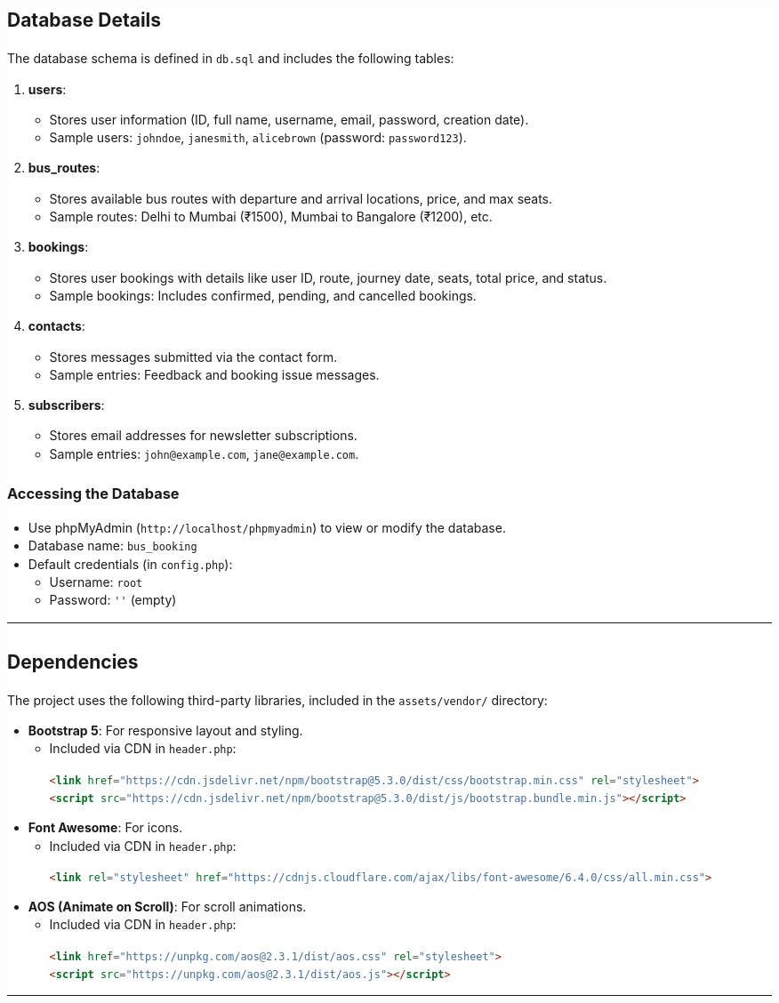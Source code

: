 
## Database Details
The database schema is defined in `db.sql` and includes the following tables:

1. **users**:
   - Stores user information (ID, full name, username, email, password, creation date).
   - Sample users: `johndoe`, `janesmith`, `alicebrown` (password: `password123`).

2. **bus_routes**:
   - Stores available bus routes with departure and arrival locations, price, and max seats.
   - Sample routes: Delhi to Mumbai (₹1500), Mumbai to Bangalore (₹1200), etc.

3. **bookings**:
   - Stores user bookings with details like user ID, route, journey date, seats, total price, and status.
   - Sample bookings: Includes confirmed, pending, and cancelled bookings.

4. **contacts**:
   - Stores messages submitted via the contact form.
   - Sample entries: Feedback and booking issue messages.

5. **subscribers**:
   - Stores email addresses for newsletter subscriptions.
   - Sample entries: `john@example.com`, `jane@example.com`.

### Accessing the Database
- Use phpMyAdmin (`http://localhost/phpmyadmin`) to view or modify the database.
- Database name: `bus_booking`
- Default credentials (in `config.php`):
  - Username: `root`
  - Password: `''` (empty)

---

## Dependencies
The project uses the following third-party libraries, included in the `assets/vendor/` directory:

- **Bootstrap 5**: For responsive layout and styling.
  - Included via CDN in `header.php`:
    ```html
    <link href="https://cdn.jsdelivr.net/npm/bootstrap@5.3.0/dist/css/bootstrap.min.css" rel="stylesheet">
    <script src="https://cdn.jsdelivr.net/npm/bootstrap@5.3.0/dist/js/bootstrap.bundle.min.js"></script>
    ```
- **Font Awesome**: For icons.
  - Included via CDN in `header.php`:
    ```html
    <link rel="stylesheet" href="https://cdnjs.cloudflare.com/ajax/libs/font-awesome/6.4.0/css/all.min.css">
    ```
- **AOS (Animate on Scroll)**: For scroll animations.
  - Included via CDN in `header.php`:
    ```html
    <link href="https://unpkg.com/aos@2.3.1/dist/aos.css" rel="stylesheet">
    <script src="https://unpkg.com/aos@2.3.1/dist/aos.js"></script>
    ```

---